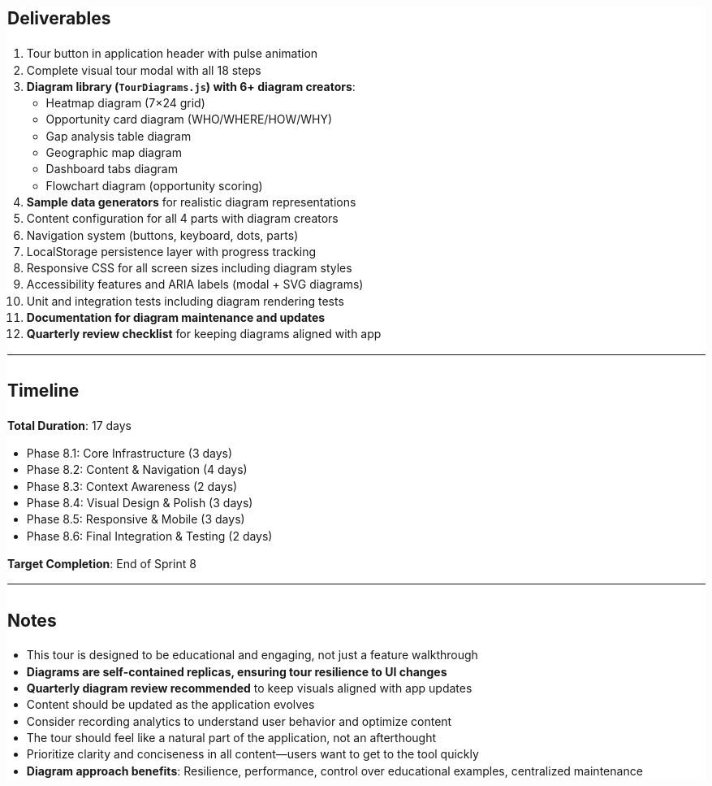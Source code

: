 
## Deliverables
1. Tour button in application header with pulse animation
2. Complete visual tour modal with all 18 steps
3. **Diagram library (`TourDiagrams.js`) with 6+ diagram creators**:
   - Heatmap diagram (7×24 grid)
   - Opportunity card diagram (WHO/WHERE/HOW/WHY)
   - Gap analysis table diagram
   - Geographic map diagram
   - Dashboard tabs diagram
   - Flowchart diagram (opportunity scoring)
4. **Sample data generators** for realistic diagram representations
5. Content configuration for all 4 parts with diagram creators
6. Navigation system (buttons, keyboard, dots, parts)
7. LocalStorage persistence layer with progress tracking
8. Responsive CSS for all screen sizes including diagram styles
9. Accessibility features and ARIA labels (modal + SVG diagrams)
10. Unit and integration tests including diagram rendering tests
11. **Documentation for diagram maintenance and updates**
12. **Quarterly review checklist** for keeping diagrams aligned with app

---

## Timeline
**Total Duration**: 17 days

- Phase 8.1: Core Infrastructure (3 days)
- Phase 8.2: Content & Navigation (4 days)
- Phase 8.3: Context Awareness (2 days)
- Phase 8.4: Visual Design & Polish (3 days)
- Phase 8.5: Responsive & Mobile (3 days)
- Phase 8.6: Final Integration & Testing (2 days)

**Target Completion**: End of Sprint 8

---

## Notes
- This tour is designed to be educational and engaging, not just a feature walkthrough
- **Diagrams are self-contained replicas, ensuring tour resilience to UI changes**
- **Quarterly diagram review recommended** to keep visuals aligned with app updates
- Content should be updated as the application evolves
- Consider recording analytics to understand user behavior and optimize content
- The tour should feel like a natural part of the application, not an afterthought
- Prioritize clarity and conciseness in all content—users want to get to the tool quickly
- **Diagram approach benefits**: Resilience, performance, control over educational examples, centralized maintenance

